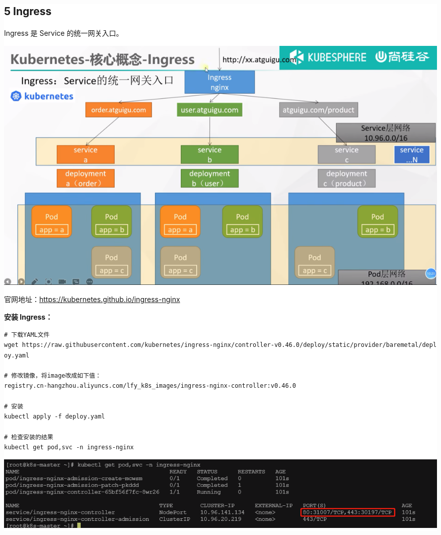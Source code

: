 ## 5 Ingress

Ingress 是 Service 的统一网关入口。

![image-20220814205312464](../images/image-20220814205312464.png)

官网地址：https://kubernetes.github.io/ingress-nginx

**安装 Ingress：**

```shell
# 下载YAML文件
wget https://raw.githubusercontent.com/kubernetes/ingress-nginx/controller-v0.46.0/deploy/static/provider/baremetal/deploy.yaml

# 修改镜像，将image改成如下值：
registry.cn-hangzhou.aliyuncs.com/lfy_k8s_images/ingress-nginx-controller:v0.46.0

# 安装
kubectl apply -f deploy.yaml

# 检查安装的结果
kubectl get pod,svc -n ingress-nginx
```

![image-20220814211758425](../images/image-20220814211758425.png)
